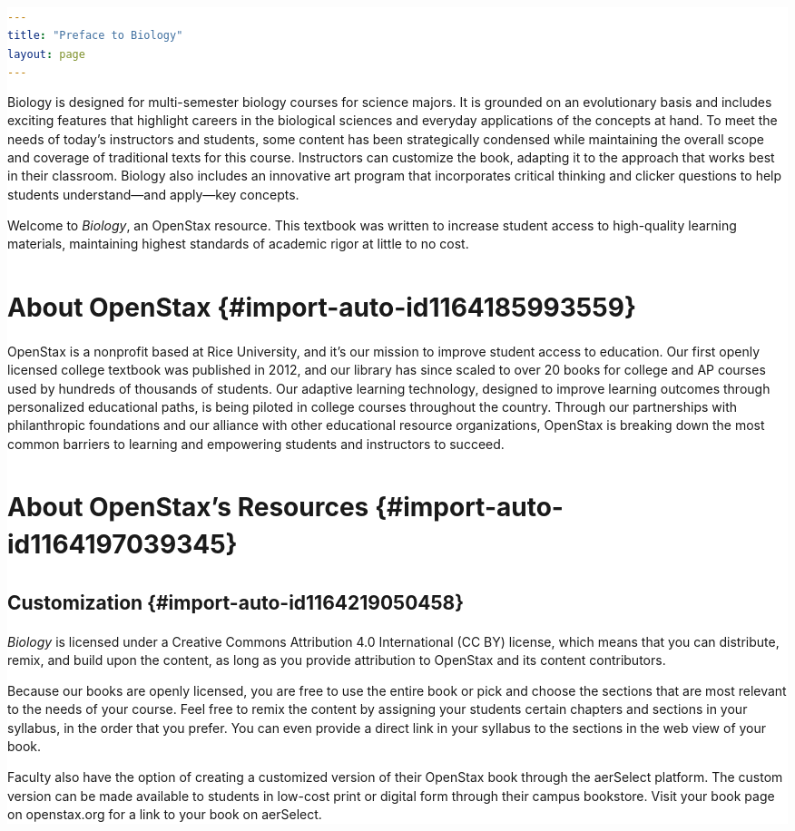 ```yaml
---
title: "Preface to Biology"
layout: page
---
```



<div data-type="abstract">
Biology is designed for multi-semester biology courses for science majors. It is grounded on an evolutionary basis and includes exciting features that highlight careers in the biological sciences and everyday applications of the concepts at hand. To meet the needs of today’s instructors and students, some content has been strategically condensed while maintaining the overall scope and coverage of traditional texts for this course. Instructors can customize the book, adapting it to the approach that works best in their classroom. Biology also includes an innovative art program that incorporates critical thinking and clicker questions to help students understand—and apply—key concepts.
</div>

Welcome to *Biology*, an OpenStax resource. This textbook was written to increase student access to high-quality learning materials, maintaining highest standards of academic rigor at little to no cost.

# About OpenStax   {#import-auto-id1164185993559}

OpenStax is a nonprofit based at Rice University, and it’s our mission to improve student access to education. Our first openly licensed college textbook was published in 2012, and our library has since scaled to over 20 books for college and AP courses used by hundreds of thousands of students. Our adaptive learning technology, designed to improve learning outcomes through personalized educational paths, is being piloted in college courses throughout the country. Through our partnerships with philanthropic foundations and our alliance with other educational resource organizations, OpenStax is breaking down the most common barriers to learning and empowering students and instructors to succeed.

# About OpenStax’s Resources   {#import-auto-id1164197039345}

## Customization   {#import-auto-id1164219050458}

*Biology* is licensed under a Creative Commons Attribution 4.0 International (CC BY) license, which means that you can distribute, remix, and build upon the content, as long as you provide attribution to OpenStax and its content contributors.

Because our books are openly licensed, you are free to use the entire book or pick and choose the sections that are most relevant to the needs of your course. Feel free to remix the content by assigning your students certain chapters and sections in your syllabus, in the order that you prefer. You can even provide a direct link in your syllabus to the sections in the web view of your book.

Faculty also have the option of creating a customized version of their OpenStax book through the aerSelect platform. The custom version can be made available to students in low-cost print or digital form through their campus bookstore. Visit your book page on openstax.org for a link to your book on aerSelect.
